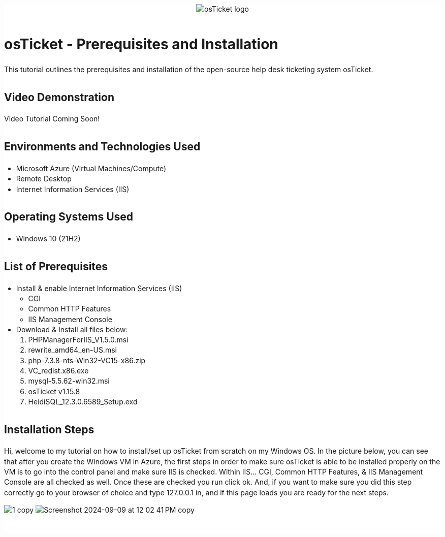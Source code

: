 <p align="center">
<img src="https://i.imgur.com/Clzj7Xs.png" alt="osTicket logo"/>
</p>

<h1>osTicket - Prerequisites and Installation</h1>
This tutorial outlines the prerequisites and installation of the open-source help desk ticketing system osTicket.<br />


<h2>Video Demonstration</h2>
Video Tutorial Coming Soon!



<h2>Environments and Technologies Used</h2>

- Microsoft Azure (Virtual Machines/Compute)
- Remote Desktop
- Internet Information Services (IIS)

<h2>Operating Systems Used </h2>

- Windows 10</b> (21H2)

<h2>List of Prerequisites</h2>

- Install & enable Internet Information Services (IIS)
     <ul> 
      <li>CGI</li>
      <li>Common HTTP Features</li>
      <li>IIS Management Console</li>
     </ul>
- Download & Install all files below:
  <ol> 
      <li>PHPManagerForIIS_V1.5.0.msi</li>
      <li>rewrite_amd64_en-US.msi</li>
      <li>php-7.3.8-nts-Win32-VC15-x86.zip</li>
      <li>VC_redist.x86.exe</li>
      <li>mysql-5.5.62-win32.msi</li>
      <li>osTicket v1.15.8</li>
      <li>HeidiSQL_12.3.0.6589_Setup.exd</li>
     </ol>

<h2>Installation Steps</h2>

<p>
Hi, welcome to my tutorial on how to install/set up osTicket from scratch on my Windows OS. In the picture below, you can see that after you create the Windows VM in Azure, the first steps in order to make sure osTicket is able to be installed properly on the VM is to go into the control panel and make sure IIS is checked. Within IIS... CGI, Common HTTP Features, & IIS Management Console are all checked as well. Once these are checked you run click ok. And, if you want to make sure you did this step correctly go to your browser of choice and type 127.0.0.1 in, and if this page loads you are ready for the next steps. 
</p>
<img width="405" alt="1 copy" src="https://github.com/user-attachments/assets/24c33697-94e0-485d-b19b-741a2a5e5e77">
<img width="530" alt="Screenshot 2024-09-09 at 12 02 41 PM copy" src="https://github.com/user-attachments/assets/6a65926a-d6b7-48ea-af33-120d21173f21">
</p>
<br />
